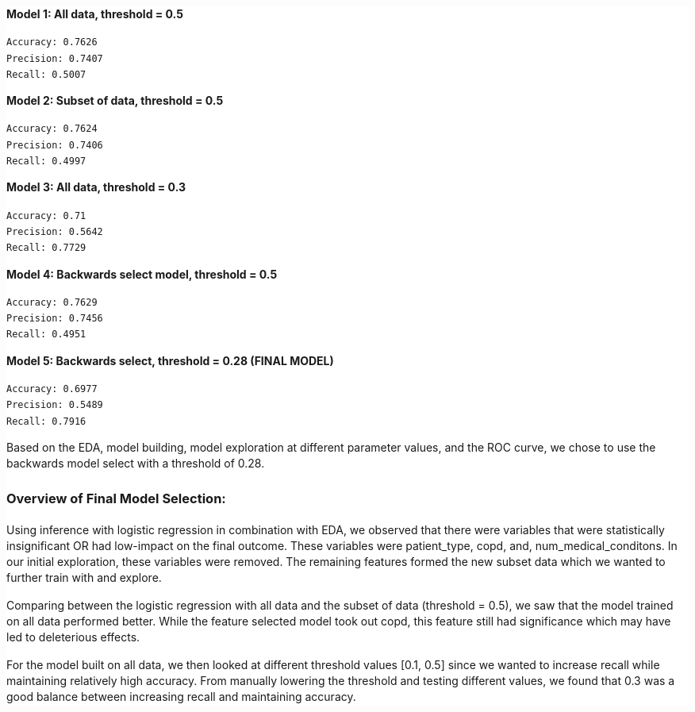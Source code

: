 **Model 1: All data, threshold = 0.5**

```         
Accuracy: 0.7626 
Precision: 0.7407 
Recall: 0.5007 
```

**Model 2: Subset of data, threshold = 0.5**

```         
Accuracy: 0.7624 
Precision: 0.7406 
Recall: 0.4997 
```

**Model 3: All data, threshold = 0.3**

```         
Accuracy: 0.71 
Precision: 0.5642 
Recall: 0.7729 
```

**Model 4: Backwards select model, threshold = 0.5**

```         
Accuracy: 0.7629 
Precision: 0.7456 
Recall: 0.4951 
```

**Model 5: Backwards select, threshold = 0.28 (FINAL MODEL)**

```         
Accuracy: 0.6977 
Precision: 0.5489 
Recall: 0.7916 
```

Based on the EDA, model building, model exploration at different parameter values, and the ROC curve, we chose to use the backwards model select with a threshold of 0.28.

### Overview of Final Model Selection:

Using inference with logistic regression in combination with EDA, we observed that there were variables that were statistically insignificant OR had low-impact on the final outcome. These variables were patient_type, copd, and, num_medical_conditons. In our initial exploration, these variables were removed. The remaining features formed the new subset data which we wanted to further train with and explore.

Comparing between the logistic regression with all data and the subset of data (threshold = 0.5), we saw that the model trained on all data performed better. While the feature selected model took out copd, this feature still had significance which may have led to deleterious effects.

For the model built on all data, we then looked at different threshold values [0.1, 0.5] since we wanted to increase recall while maintaining relatively high accuracy. From manually lowering the threshold and testing different values, we found that 0.3 was a good balance between increasing recall and maintaining accuracy.

